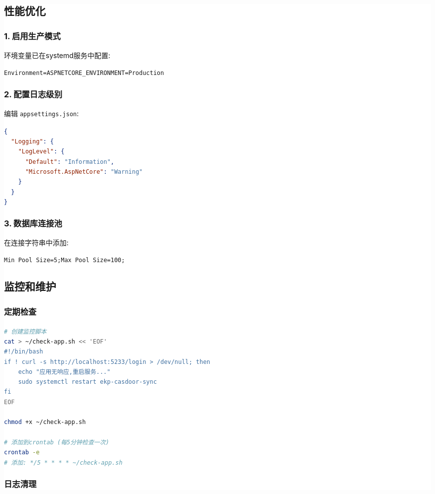 ## 性能优化

### 1. 启用生产模式

环境变量已在systemd服务中配置:
```
Environment=ASPNETCORE_ENVIRONMENT=Production
```

### 2. 配置日志级别

编辑 `appsettings.json`:

```json
{
  "Logging": {
    "LogLevel": {
      "Default": "Information",
      "Microsoft.AspNetCore": "Warning"
    }
  }
}
```

### 3. 数据库连接池

在连接字符串中添加:
```
Min Pool Size=5;Max Pool Size=100;
```

## 监控和维护

### 定期检查

```bash
# 创建监控脚本
cat > ~/check-app.sh << 'EOF'
#!/bin/bash
if ! curl -s http://localhost:5233/login > /dev/null; then
    echo "应用无响应,重启服务..."
    sudo systemctl restart ekp-casdoor-sync
fi
EOF

chmod +x ~/check-app.sh

# 添加到crontab (每5分钟检查一次)
crontab -e
# 添加: */5 * * * * ~/check-app.sh
```

### 日志清理
